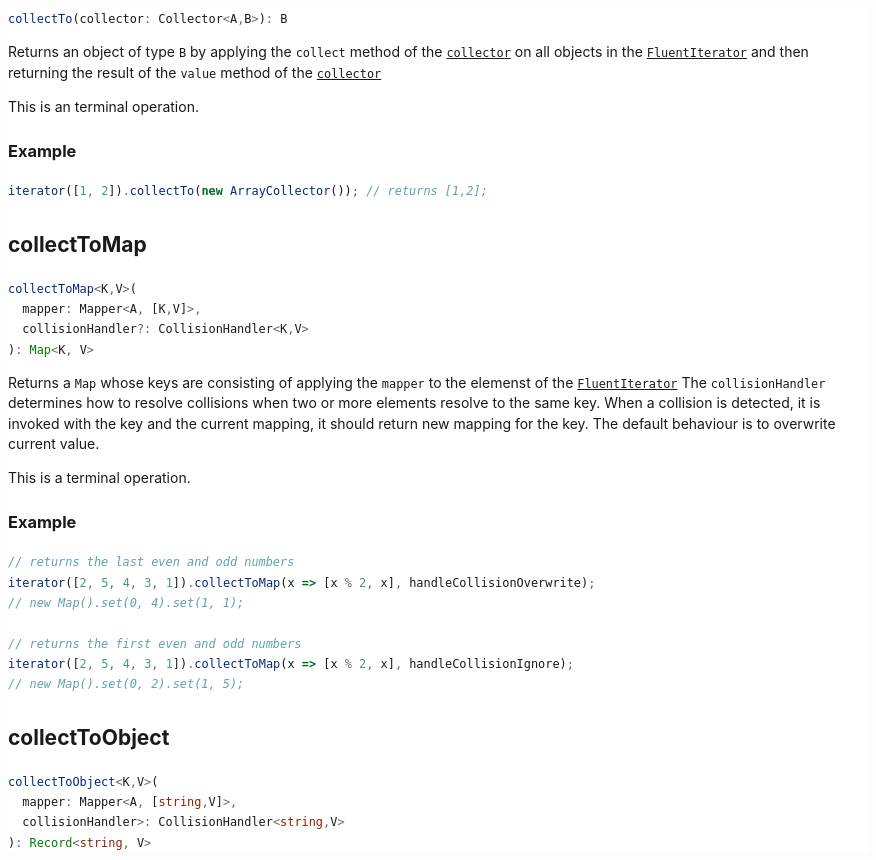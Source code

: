 ```typescript
collectTo(collector: Collector<A,B>): B
```

Returns an object of type `B` by applying the `collect` method of the [`collector`](../types/collector.md)
on all objects in the [`FluentIterator`](fluent_iterator.md) and then
returning the result of the `value` method of the [`collector`](../types/collector.md)

This is an terminal operation.

### Example

```typescript
iterator([1, 2]).collectTo(new ArrayCollector()); // returns [1,2];
```

## collectToMap

```typescript
collectToMap<K,V>(
  mapper: Mapper<A, [K,V]>,
  collisionHandler?: CollisionHandler<K,V>
): Map<K, V>
```

Returns a `Map` whose keys are consisting of applying the `mapper` to
the elemenst of the
[`FluentIterator`](fluent_iterator.md)
The `collisionHandler` determines how to resolve collisions when two or
more elements resolve to the same key. When a collision is detected,
it is invoked with the key and the current mapping, it should return
new mapping for the key. The default behaviour is to
overwrite current value.

This is a terminal operation.

### Example

```typescript
// returns the last even and odd numbers
iterator([2, 5, 4, 3, 1]).collectToMap(x => [x % 2, x], handleCollisionOverwrite);
// new Map().set(0, 4).set(1, 1);

// returns the first even and odd numbers
iterator([2, 5, 4, 3, 1]).collectToMap(x => [x % 2, x], handleCollisionIgnore);
// new Map().set(0, 2).set(1, 5);
```

## collectToObject

```typescript
collectToObject<K,V>(
  mapper: Mapper<A, [string,V]>,
  collisionHandler>: CollisionHandler<string,V>
): Record<string, V>
```
